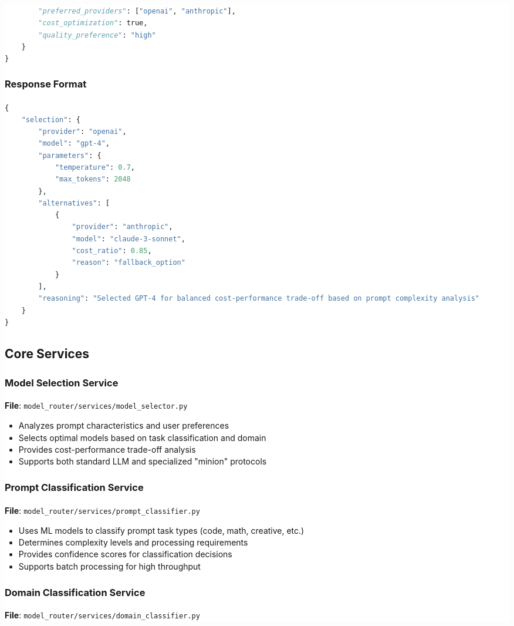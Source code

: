 ```python
        "preferred_providers": ["openai", "anthropic"],
        "cost_optimization": true,
        "quality_preference": "high"
    }
}
```

### Response Format
```python
{
    "selection": {
        "provider": "openai",
        "model": "gpt-4",
        "parameters": {
            "temperature": 0.7,
            "max_tokens": 2048
        },
        "alternatives": [
            {
                "provider": "anthropic",
                "model": "claude-3-sonnet",
                "cost_ratio": 0.85,
                "reason": "fallback_option"
            }
        ],
        "reasoning": "Selected GPT-4 for balanced cost-performance trade-off based on prompt complexity analysis"
    }
}
```

## Core Services

### Model Selection Service
**File**: `model_router/services/model_selector.py`

- Analyzes prompt characteristics and user preferences
- Selects optimal models based on task classification and domain
- Provides cost-performance trade-off analysis
- Supports both standard LLM and specialized "minion" protocols

### Prompt Classification Service
**File**: `model_router/services/prompt_classifier.py`

- Uses ML models to classify prompt task types (code, math, creative, etc.)
- Determines complexity levels and processing requirements
- Provides confidence scores for classification decisions
- Supports batch processing for high throughput

### Domain Classification Service
**File**: `model_router/services/domain_classifier.py`
